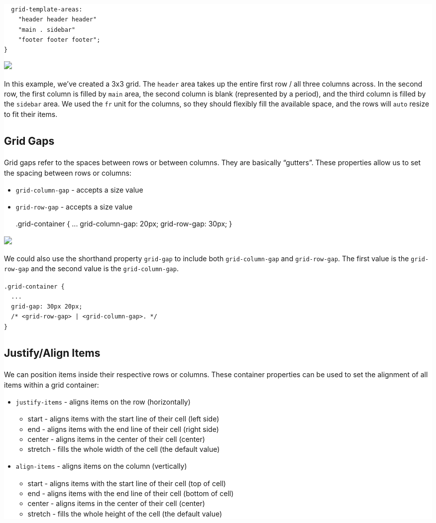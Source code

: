       grid-template-areas: 
        "header header header"
        "main . sidebar"
        "footer footer footer";
    }

![](https://appacademy-open-assets.s3-us-west-1.amazonaws.com/Module-Responsive-Design/grid/assets/grid-template-areas.svg)

In this example, we’ve created a 3x3 grid. The `header` area takes up the entire first row / all three columns across. In the second row, the first column is filled by `main` area, the second column is blank (represented by a period), and the third column is filled by the `sidebar` area. We used the `fr` unit for the columns, so they should flexibly fill the available space, and the rows will `auto` resize to fit their items.

Grid Gaps
---------

Grid gaps refer to the spaces between rows or between columns. They are basically “gutters”. These properties allow us to set the spacing between rows or columns:

*   `grid-column-gap` - accepts a size value
*   `grid-row-gap` - accepts a size value

    .grid-container {
      ...
      grid-column-gap: 20px;
      grid-row-gap: 30px;
    }

![](https://appacademy-open-assets.s3-us-west-1.amazonaws.com/Module-Responsive-Design/grid/assets/grid-gaps.svg)

We could also use the shorthand property `grid-gap` to include both `grid-column-gap` and `grid-row-gap`. The first value is the `grid-row-gap` and the second value is the `grid-column-gap`.

    .grid-container {
      ...
      grid-gap: 30px 20px;
      /* <grid-row-gap> | <grid-column-gap>. */
    }

Justify/Align Items
-------------------

We can position items inside their respective rows or columns. These container properties can be used to set the alignment of all items within a grid container:

*   `justify-items` - aligns items on the row (horizontally)
    
    *   start - aligns items with the start line of their cell (left side)
    *   end - aligns items with the end line of their cell (right side)
    *   center - aligns items in the center of their cell (center)
    *   stretch - fills the whole width of the cell (the default value)
*   `align-items` - aligns items on the column (vertically)
    
    *   start - aligns items with the start line of their cell (top of cell)
    *   end - aligns items with the end line of their cell (bottom of cell)
    *   center - aligns items in the center of their cell (center)
    *   stretch - fills the whole height of the cell (the default value)
